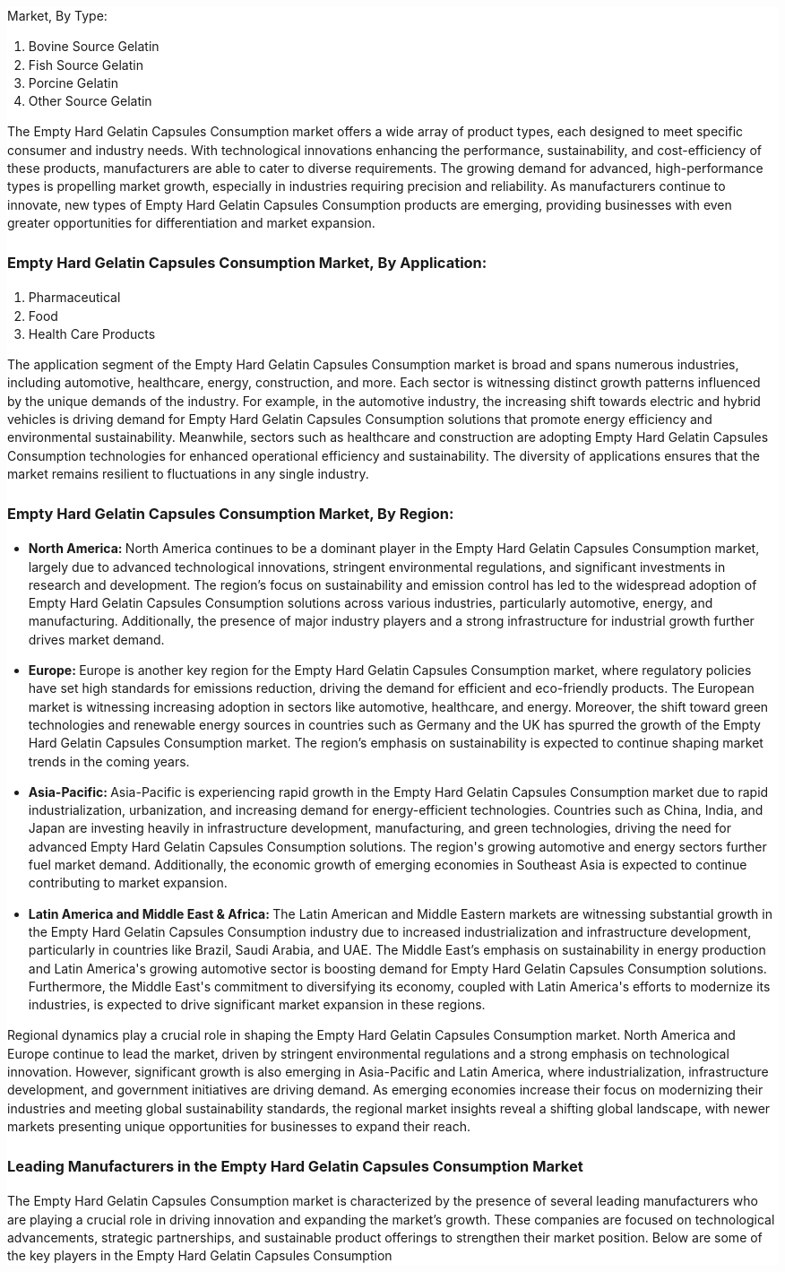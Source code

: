 Market, By Type:<br /></strong></h3><ol><li>Bovine Source Gelatin<li> Fish Source Gelatin<li> Porcine Gelatin<li> Other Source Gelatin</li></ol><p>The Empty Hard Gelatin Capsules Consumption market offers a wide array of product types, each designed to meet specific consumer and industry needs. With technological innovations enhancing the performance, sustainability, and cost-efficiency of these products, manufacturers are able to cater to diverse requirements. The growing demand for advanced, high-performance types is propelling market growth, especially in industries requiring precision and reliability. As manufacturers continue to innovate, new types of Empty Hard Gelatin Capsules Consumption products are emerging, providing businesses with even greater opportunities for differentiation and market expansion.</p><h3>Empty Hard Gelatin Capsules Consumption Market,&nbsp;By Application:</h3><ol><li>Pharmaceutical<li> Food<li> Health Care Products</li></ol><p>The application segment of the Empty Hard Gelatin Capsules Consumption market is broad and spans numerous industries, including automotive, healthcare, energy, construction, and more. Each sector is witnessing distinct growth patterns influenced by the unique demands of the industry. For example, in the automotive industry, the increasing shift towards electric and hybrid vehicles is driving demand for Empty Hard Gelatin Capsules Consumption solutions that promote energy efficiency and environmental sustainability. Meanwhile, sectors such as healthcare and construction are adopting Empty Hard Gelatin Capsules Consumption technologies for enhanced operational efficiency and sustainability. The diversity of applications ensures that the market remains resilient to fluctuations in any single industry.</p><h3>Empty Hard Gelatin Capsules Consumption Market, By Region:</h3><ul><li><p><strong>North America:&nbsp;</strong>North America continues to be a dominant player in the Empty Hard Gelatin Capsules Consumption market, largely due to advanced technological innovations, stringent environmental regulations, and significant investments in research and development. The region&rsquo;s focus on sustainability and emission control has led to the widespread adoption of Empty Hard Gelatin Capsules Consumption solutions across various industries, particularly automotive, energy, and manufacturing. Additionally, the presence of major industry players and a strong infrastructure for industrial growth further drives market demand.</p></li><li><p><strong><strong>Europe:&nbsp;</strong></strong>Europe is another key region for the Empty Hard Gelatin Capsules Consumption market, where regulatory policies have set high standards for emissions reduction, driving the demand for efficient and eco-friendly products. The European market is witnessing increasing adoption in sectors like automotive, healthcare, and energy. Moreover, the shift toward green technologies and renewable energy sources in countries such as Germany and the UK has spurred the growth of the Empty Hard Gelatin Capsules Consumption market. The region&rsquo;s emphasis on sustainability is expected to continue shaping market trends in the coming years.</p></li><li><p><strong><strong>Asia-Pacific:&nbsp;</strong></strong>Asia-Pacific is experiencing rapid growth in the Empty Hard Gelatin Capsules Consumption market due to rapid industrialization, urbanization, and increasing demand for energy-efficient technologies. Countries such as China, India, and Japan are investing heavily in infrastructure development, manufacturing, and green technologies, driving the need for advanced Empty Hard Gelatin Capsules Consumption solutions. The region's growing automotive and energy sectors further fuel market demand. Additionally, the economic growth of emerging economies in Southeast Asia is expected to continue contributing to market expansion.</p></li><li><p><strong><strong>Latin America and Middle East &amp; Africa:&nbsp;</strong></strong>The Latin American and Middle Eastern markets are witnessing substantial growth in the Empty Hard Gelatin Capsules Consumption industry due to increased industrialization and infrastructure development, particularly in countries like Brazil, Saudi Arabia, and UAE. The Middle East&rsquo;s emphasis on sustainability in energy production and Latin America's growing automotive sector is boosting demand for Empty Hard Gelatin Capsules Consumption solutions. Furthermore, the Middle East's commitment to diversifying its economy, coupled with Latin America's efforts to modernize its industries, is expected to drive significant market expansion in these regions.</p></li></ul><p>Regional dynamics play a crucial role in shaping the Empty Hard Gelatin Capsules Consumption market. North America and Europe continue to lead the market, driven by stringent environmental regulations and a strong emphasis on technological innovation. However, significant growth is also emerging in Asia-Pacific and Latin America, where industrialization, infrastructure development, and government initiatives are driving demand. As emerging economies increase their focus on modernizing their industries and meeting global sustainability standards, the regional market insights reveal a shifting global landscape, with newer markets presenting unique opportunities for businesses to expand their reach.</p><h3><strong>Leading Manufacturers in the Empty Hard Gelatin Capsules Consumption Market</strong></h3><p>The Empty Hard Gelatin Capsules Consumption market is characterized by the presence of several leading manufacturers who are playing a crucial role in driving innovation and expanding the market&rsquo;s growth. These companies are focused on technological advancements, strategic partnerships, and sustainable product offerings to strengthen their market position. Below are some of the key players in the Empty Hard Gelatin Capsules Consumption